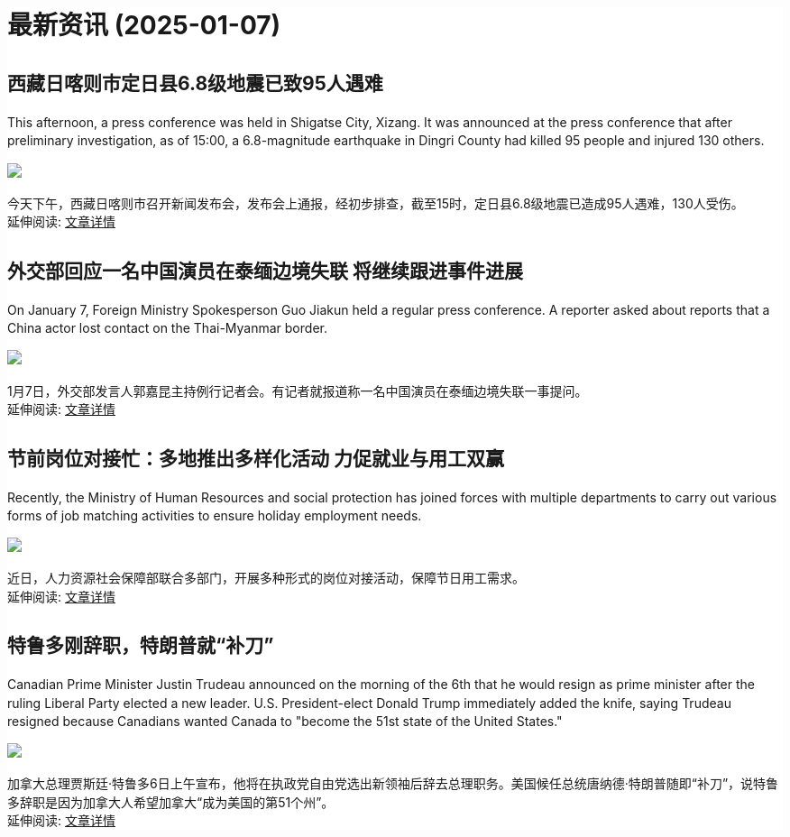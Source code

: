 # 最新资讯 (2025-01-07) 
## 西藏日喀则市定日县6.8级地震已致95人遇难   
This afternoon, a press conference was held in Shigatse City, Xizang. It was announced at the press conference that after preliminary investigation, as of 15:00, a 6.8-magnitude earthquake in Dingri County had killed 95 people and injured 130 others.   

<img src="https://p3.img.cctvpic.com/photoworkspace/2021/10/27/2021102710002599051.jpg" />   

今天下午，西藏日喀则市召开新闻发布会，发布会上通报，经初步排查，截至15时，定日县6.8级地震已造成95人遇难，130人受伤。   
延伸阅读: [文章详情](https://news.cctv.com/2025/01/07/ARTIisWDltqy2WG7ccegYTAJ250107.shtml)   

<qrcode title="西藏日喀则市定日县6.8级地震已致95人遇难" image="https://p3.img.cctvpic.com/photoworkspace/2021/10/27/2021102710002599051.jpg" />   

## 外交部回应一名中国演员在泰缅边境失联 将继续跟进事件进展   
On January 7, Foreign Ministry Spokesperson Guo Jiakun held a regular press conference. A reporter asked about reports that a China actor lost contact on the Thai-Myanmar border.   

<img src="https://p5.img.cctvpic.com/photoworkspace/2025/01/07/2025010715580737233.jpg" />   

1月7日，外交部发言人郭嘉昆主持例行记者会。有记者就报道称一名中国演员在泰缅边境失联一事提问。   
延伸阅读: [文章详情](https://news.cctv.com/2025/01/07/ARTIFOv0d9ycUtSXP1SbaXYN250107.shtml)   

<qrcode title="外交部回应一名中国演员在泰缅边境失联 将继续跟进事件进展" image="https://p5.img.cctvpic.com/photoworkspace/2025/01/07/2025010715580737233.jpg" />   

## 节前岗位对接忙：多地推出多样化活动 力促就业与用工双赢   
Recently, the Ministry of Human Resources and social protection has joined forces with multiple departments to carry out various forms of job matching activities to ensure holiday employment needs.   

<img src="https://p2.img.cctvpic.com/photoworkspace/2025/01/07/2025010715333748819.jpg" />   

近日，人力资源社会保障部联合多部门，开展多种形式的岗位对接活动，保障节日用工需求。   
延伸阅读: [文章详情](https://news.cctv.com/2025/01/07/ARTISt1BdOZCJSF8wJb2cD2G250107.shtml)   

<qrcode title="节前岗位对接忙：多地推出多样化活动 力促就业与用工双赢" image="https://p2.img.cctvpic.com/photoworkspace/2025/01/07/2025010715333748819.jpg" />   

## 特鲁多刚辞职，特朗普就“补刀”   
Canadian Prime Minister Justin Trudeau announced on the morning of the 6th that he would resign as prime minister after the ruling Liberal Party elected a new leader. U.S. President-elect Donald Trump immediately added the knife, saying Trudeau resigned because Canadians wanted Canada to "become the 51st state of the United States."   

<img src="https://p1.img.cctvpic.com/photoworkspace/2025/01/07/2025010715490199515.jpg" />   

加拿大总理贾斯廷·特鲁多6日上午宣布，他将在执政党自由党选出新领袖后辞去总理职务。美国候任总统唐纳德·特朗普随即“补刀”，说特鲁多辞职是因为加拿大人希望加拿大“成为美国的第51个州”。   
延伸阅读: [文章详情](https://news.cctv.com/2025/01/07/ARTIoVcLQ9ahvvmby2uUkiv9250107.shtml)   
